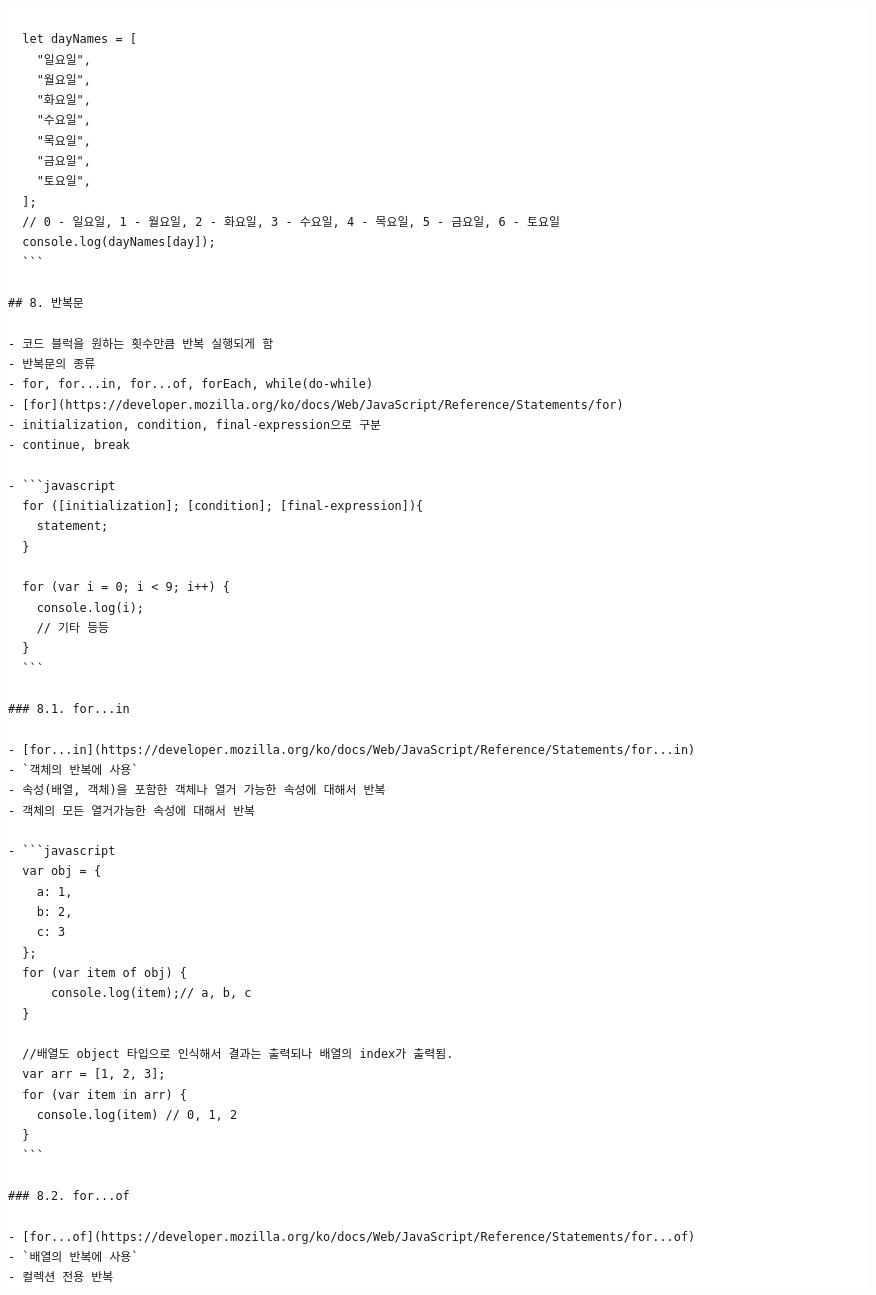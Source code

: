   ```

    let dayNames = [
      "일요일",
      "월요일",
      "화요일",
      "수요일",
      "목요일",
      "금요일",
      "토요일",
    ];
    // 0 - 일요일, 1 - 월요일, 2 - 화요일, 3 - 수요일, 4 - 목요일, 5 - 금요일, 6 - 토요일
    console.log(dayNames[day]);
    ```

## 8. 반복문

- 코드 블럭을 원하는 횟수만큼 반복 실행되게 함
- 반복문의 종류
  - for, for...in, for...of, forEach, while(do-while)
  - [for](https://developer.mozilla.org/ko/docs/Web/JavaScript/Reference/Statements/for)
  - initialization, condition, final-expression으로 구분
  - continue, break 

  - ```javascript
    for ([initialization]; [condition]; [final-expression]){
      statement;
    }

    for (var i = 0; i < 9; i++) {
      console.log(i);
      // 기타 등등
    }
    ```

### 8.1. for...in

- [for...in](https://developer.mozilla.org/ko/docs/Web/JavaScript/Reference/Statements/for...in)
  - `객체의 반복에 사용`
  - 속성(배열, 객체)을 포함한 객체나 열거 가능한 속성에 대해서 반복
  - 객체의 모든 열거가능한 속성에 대해서 반복

  - ```javascript
    var obj = {
      a: 1,
      b: 2,
      c: 3
    };
    for (var item of obj) {
        console.log(item);// a, b, c
    }

    //배열도 object 타입으로 인식해서 결과는 출력되나 배열의 index가 출력됨.
    var arr = [1, 2, 3];
    for (var item in arr) {
      console.log(item) // 0, 1, 2
    }
    ```

### 8.2. for...of

- [for...of](https://developer.mozilla.org/ko/docs/Web/JavaScript/Reference/Statements/for...of)
  - `배열의 반복에 사용`
  - 컬렉션 전용 반복
  ```